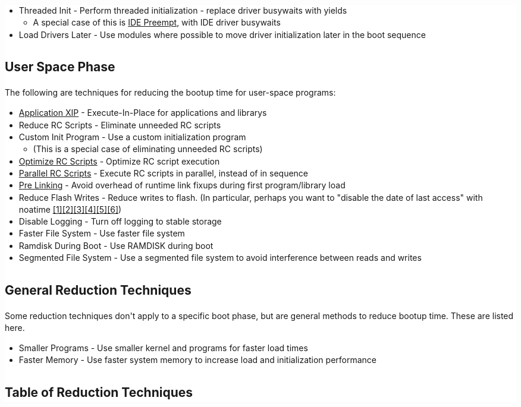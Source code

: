 -   Threaded Init - Perform threaded initialization - replace driver
    busywaits with yields
    -   A special case of this is [IDE
        Preempt](http://eLinux.org/IDE_Preempt "IDE Preempt"), with IDE driver busywaits
-   Load Drivers Later - Use modules where possible to move driver
    initialization later in the boot sequence

## User Space Phase

The following are techniques for reducing the bootup time for user-space
programs:

-   [Application XIP](../../.././dev_portals/Boot_Time/Application_XIP/Application_XIP.md "Application XIP") -
    Execute-In-Place for applications and librarys
-   Reduce RC Scripts - Eliminate unneeded RC scripts
-   Custom Init Program - Use a custom initialization program
    -   (This is a special case of eliminating unneeded RC scripts)
-   [Optimize RC Scripts](../../.././dev_portals/Boot_Time/Optimize_RC_Scripts/Optimize_RC_Scripts.md "Optimize RC Scripts") -
    Optimize RC script execution
-   [Parallel RC Scripts](../../.././dev_portals/Boot_Time/Parallel_RC_Scripts/Parallel_RC_Scripts.md "Parallel RC Scripts") -
    Execute RC scripts in parallel, instead of in sequence
-   [Pre Linking](../../.././dev_portals/Boot_Time/Pre_Linking/Pre_Linking.md "Pre Linking") - Avoid overhead of
    runtime link fixups during first program/library load
-   Reduce Flash Writes - Reduce writes to flash. (In particular,
    perhaps you want to "disable the date of last access" with noatime
    [[1]](http://forums.techarena.in/tips-tweaks/1053888.htm)[[2]](http://stackoverflow.com/questions/81158/files-on-xp-is-turning-off-last-access-time-safe)[[3]](http://beta.ivancover.com/wiki/index.php/Eee_PC_Linux#Less_Disk_Writes)[[4]](http://home.x-pec.com/~ivc/sites/ivc/ibook/linux/)[[5]](http://danweinreb.org/blog/using-solid-state-disks-on-linux)[[6]](http://24.97.150.195/nstwiki/index.php/HowTo_Disable_The_%22relatime%22_Method_For_%22atime%22_Updates_For_A_File))
-   Disable Logging - Turn off logging to stable storage
-   Faster File System - Use faster file system
-   Ramdisk During Boot - Use RAMDISK during boot
-   Segmented File System - Use a segmented file system to avoid
    interference between reads and writes

## General Reduction Techniques

Some reduction techniques don't apply to a specific boot phase, but are
general methods to reduce bootup time. These are listed here.

-   Smaller Programs - Use smaller kernel and programs for faster load
    times
-   Faster Memory - Use faster system memory to increase load and
    initialization performance

## Table of Reduction Techniques
